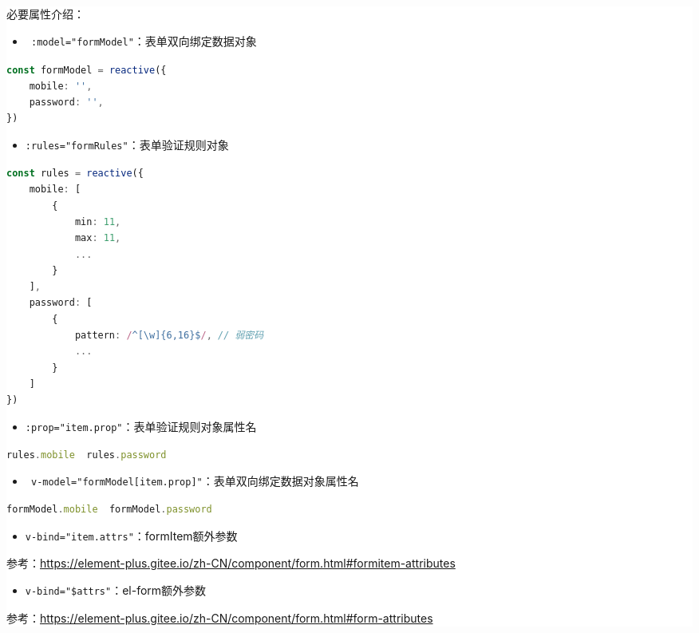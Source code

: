 

必要属性介绍：

- ` :model="formModel"`：表单双向绑定数据对象

```ts
const formModel = reactive({
    mobile: '',
    password: '',
})
```



- `:rules="formRules"`：表单验证规则对象

```ts
const rules = reactive({
    mobile: [
        {
            min: 11,
            max: 11,
            ...
        }
    ],
    password: [
        {
            pattern: /^[\w]{6,16}$/, // 弱密码
            ...
        }
    ]
})
```



- `:prop="item.prop"`：表单验证规则对象属性名

```ts
rules.mobile  rules.password
```



- ` v-model="formModel[item.prop]"`：表单双向绑定数据对象属性名

```ts
formModel.mobile  formModel.password
```



- `v-bind="item.attrs"`：formItem额外参数

参考：https://element-plus.gitee.io/zh-CN/component/form.html#formitem-attributes



- `v-bind="$attrs"`：el-form额外参数

参考：https://element-plus.gitee.io/zh-CN/component/form.html#form-attributes

